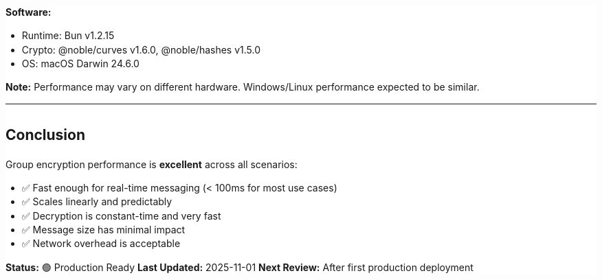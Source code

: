 **Software:**
- Runtime: Bun v1.2.15
- Crypto: @noble/curves v1.6.0, @noble/hashes v1.5.0
- OS: macOS Darwin 24.6.0

**Note:** Performance may vary on different hardware. Windows/Linux performance expected to be similar.

---

## Conclusion

Group encryption performance is **excellent** across all scenarios:
- ✅ Fast enough for real-time messaging (< 100ms for most use cases)
- ✅ Scales linearly and predictably
- ✅ Decryption is constant-time and very fast
- ✅ Message size has minimal impact
- ✅ Network overhead is acceptable

**Status:** 🟢 Production Ready
**Last Updated:** 2025-11-01
**Next Review:** After first production deployment
